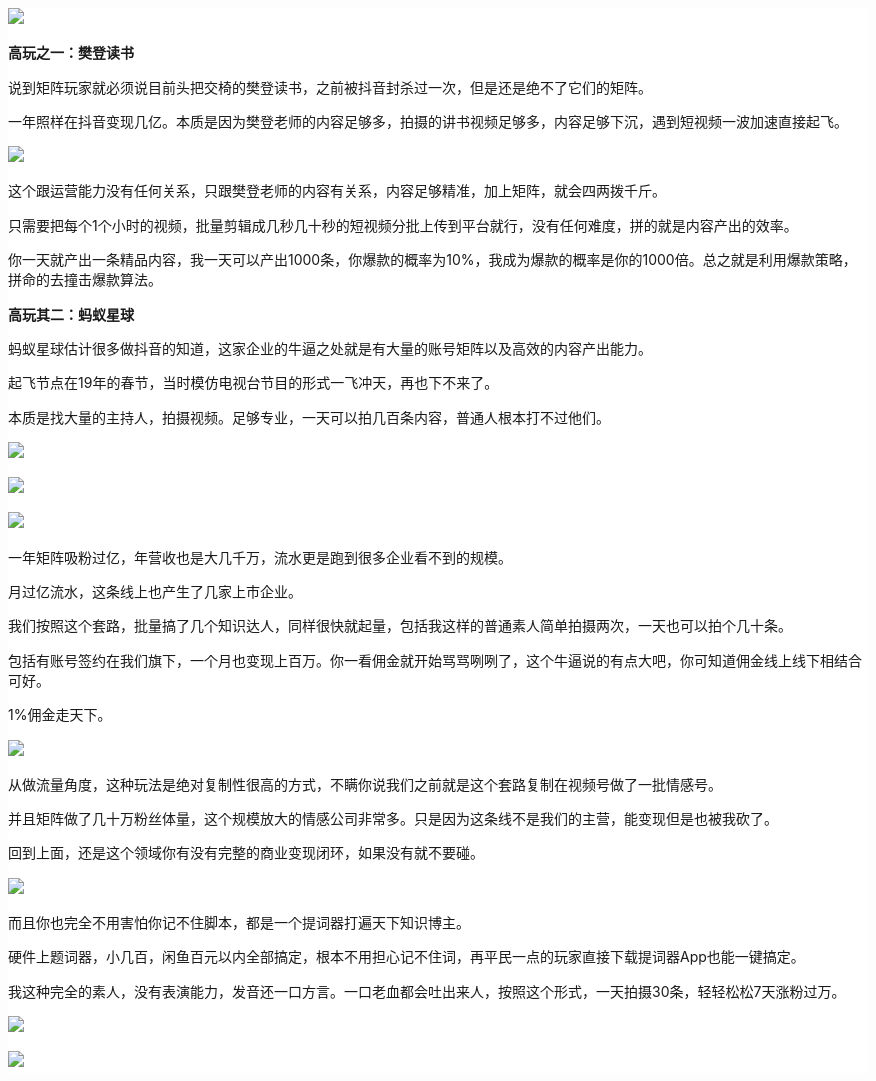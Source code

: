 ![](https://image.woshipm.com/wp-files/2021/03/aKALb3ag2DyzOT3GvQBY.jpeg)

**高玩之一：樊登读书**

说到矩阵玩家就必须说目前头把交椅的樊登读书，之前被抖音封杀过一次，但是还是绝不了它们的矩阵。

一年照样在抖音变现几亿。本质是因为樊登老师的内容足够多，拍摄的讲书视频足够多，内容足够下沉，遇到短视频一波加速直接起飞。

![](https://image.woshipm.com/wp-files/2021/03/1BZ7ggKYNPzpdV00A4y6.jpeg)

这个跟运营能力没有任何关系，只跟樊登老师的内容有关系，内容足够精准，加上矩阵，就会四两拨千斤。

只需要把每个1个小时的视频，批量剪辑成几秒几十秒的短视频分批上传到平台就行，没有任何难度，拼的就是内容产出的效率。

你一天就产出一条精品内容，我一天可以产出1000条，你爆款的概率为10%，我成为爆款的概率是你的1000倍。总之就是利用爆款策略，拼命的去撞击爆款算法。

**高玩其二：蚂蚁星球**

蚂蚁星球估计很多做抖音的知道，这家企业的牛逼之处就是有大量的账号矩阵以及高效的内容产出能力。

起飞节点在19年的春节，当时模仿电视台节目的形式一飞冲天，再也下不来了。

本质是找大量的主持人，拍摄视频。足够专业，一天可以拍几百条内容，普通人根本打不过他们。

![](https://image.woshipm.com/wp-files/2021/03/LMK211rnqpZX7vejvDbv.jpeg)

![](https://image.woshipm.com/wp-files/2021/03/00Qr3CauVeKlsTqPymap.jpeg)

![](https://image.woshipm.com/wp-files/2021/03/NLZA058aiD4ElX7UIubA.jpeg)

一年矩阵吸粉过亿，年营收也是大几千万，流水更是跑到很多企业看不到的规模。

月过亿流水，这条线上也产生了几家上市企业。

我们按照这个套路，批量搞了几个知识达人，同样很快就起量，包括我这样的普通素人简单拍摄两次，一天也可以拍个几十条。

包括有账号签约在我们旗下，一个月也变现上百万。你一看佣金就开始骂骂咧咧了，这个牛逼说的有点大吧，你可知道佣金线上线下相结合可好。

1%佣金走天下。

![](https://image.woshipm.com/wp-files/2021/03/x20XruZxp697RbvOZ4Hh.jpeg)

从做流量角度，这种玩法是绝对复制性很高的方式，不瞒你说我们之前就是这个套路复制在视频号做了一批情感号。

并且矩阵做了几十万粉丝体量，这个规模放大的情感公司非常多。只是因为这条线不是我们的主营，能变现但是也被我砍了。

回到上面，还是这个领域你有没有完整的商业变现闭环，如果没有就不要碰。

![](https://image.woshipm.com/wp-files/2021/03/tNH0gK3iAv5E1mf5EjQd.jpeg)

而且你也完全不用害怕你记不住脚本，都是一个提词器打遍天下知识博主。

硬件上题词器，小几百，闲鱼百元以内全部搞定，根本不用担心记不住词，再平民一点的玩家直接下载提词器App也能一键搞定。

我这种完全的素人，没有表演能力，发音还一口方言。一口老血都会吐出来人，按照这个形式，一天拍摄30条，轻轻松松7天涨粉过万。

![](https://image.woshipm.com/wp-files/2021/03/cthiwQKoOn9I75dQDxAI.jpeg)

![](https://image.woshipm.com/wp-files/2021/03/06UrXmsSDTOVxT0X8yOB.jpeg)
